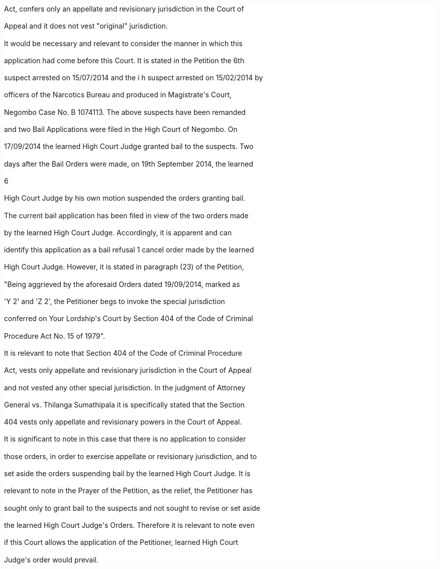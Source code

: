 Act, confers only an appellate and revisionary jurisdiction in the Court of

Appeal and it does not vest "original" jurisdiction.

It would be necessary and relevant to consider the manner in which this

application had come before this Court. It is stated in the Petition the 6th

suspect arrested on 15/07/2014 and the i h suspect arrested on 15/02/2014 by

officers of the Narcotics Bureau and produced in Magistrate's Court,

Negombo Case No. B 1074113. The above suspects have been remanded

and two Bail Applications were filed in the High Court of Negombo. On

17/09/2014 the learned High Court Judge granted bail to the suspects. Two

days after the Bail Orders were made, on 19th September 2014, the learned

6

High Court Judge by his own motion suspended the orders granting bail.

The current bail application has been filed in view of the two orders made

by the learned High Court Judge. Accordingly, it is apparent and can

identify this application as a bail refusal 1 cancel order made by the learned

High Court Judge. However, it is stated in paragraph (23) of the Petition,

"Being aggrieved by the aforesaid Orders dated 19/09/2014, marked as

'Y 2' and 'Z 2', the Petitioner begs to invoke the special jurisdiction

conferred on Your Lordship's Court by Section 404 of the Code of Criminal

Procedure Act No. 15 of 1979".

It is relevant to note that Section 404 of the Code of Criminal Procedure

Act, vests only appellate and revisionary jurisdiction in the Court of Appeal

and not vested any other special jurisdiction. In the judgment of Attorney

General vs. Thilanga Sumathipala it is specifically stated that the Section

404 vests only appellate and revisionary powers in the Court of Appeal.

It is significant to note in this case that there is no application to consider

those orders, in order to exercise appellate or revisionary jurisdiction, and to

set aside the orders suspending bail by the learned High Court Judge. It is

relevant to note in the Prayer of the Petition, as the relief, the Petitioner has

sought only to grant bail to the suspects and not sought to revise or set aside

the learned High Court Judge's Orders. Therefore it is relevant to note even

if this Court allows the application of the Petitioner, learned High Court

Judge's order would prevail.

